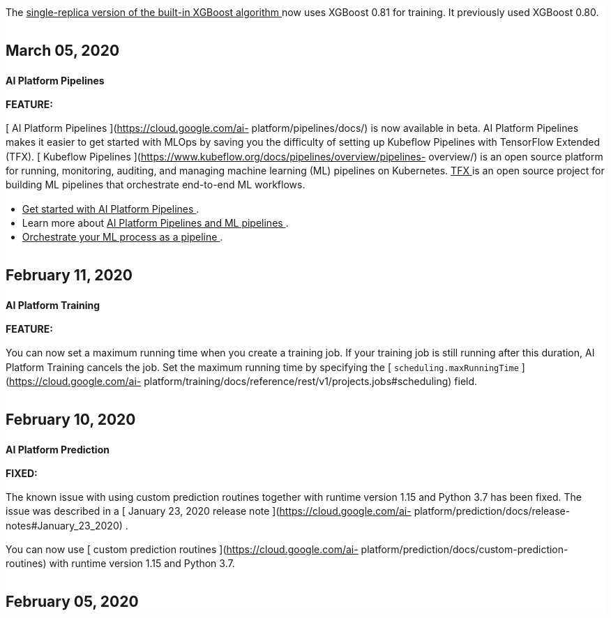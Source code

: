 The [ single-replica version of the built-in XGBoost algorithm
](https://cloud.google.com/ai-platform/training/docs/algorithms/xgboost) now
uses XGBoost 0.81 for training. It previously used XGBoost 0.80.

##  March 05, 2020

**AI Platform Pipelines**

**FEATURE:**

[ AI Platform Pipelines ](https://cloud.google.com/ai-
platform/pipelines/docs/) is now available in beta. AI Platform Pipelines
makes it easier to get started with MLOps by saving you the difficulty of
setting up Kubeflow Pipelines with TensorFlow Extended (TFX). [ Kubeflow
Pipelines ](https://www.kubeflow.org/docs/pipelines/overview/pipelines-
overview/) is an open source platform for running, monitoring, auditing, and
managing machine learning (ML) pipelines on Kubernetes. [ TFX
](https://www.tensorflow.org/tfx) is an open source project for building ML
pipelines that orchestrate end-to-end ML workflows.

  * [ Get started with AI Platform Pipelines ](https://cloud.google.com/ai-platform/pipelines/docs/getting-started) . 
  * Learn more about [ AI Platform Pipelines and ML pipelines ](https://cloud.google.com/ai-platform/pipelines/docs/introduction) . 
  * [ Orchestrate your ML process as a pipeline ](https://cloud.google.com/ai-platform/pipelines/docs/create-pipeline) . 

##  February 11, 2020

**AI Platform Training**

**FEATURE:**

You can now set a maximum running time when you create a training job. If your
training job is still running after this duration, AI Platform Training
cancels the job. Set the maximum running time by specifying the [ `
scheduling.maxRunningTime ` ](https://cloud.google.com/ai-
platform/training/docs/reference/rest/v1/projects.jobs#scheduling) field.

##  February 10, 2020

**AI Platform Prediction**

**FIXED:**

The known issue with using custom prediction routines together with runtime
version 1.15 and Python 3.7 has been fixed. The issue was described in a [
January 23, 2020 release note ](https://cloud.google.com/ai-
platform/prediction/docs/release-notes#January_23_2020) .

You can now use [ custom prediction routines ](https://cloud.google.com/ai-
platform/prediction/docs/custom-prediction-routines) with runtime version 1.15
and Python 3.7.

##  February 05, 2020
